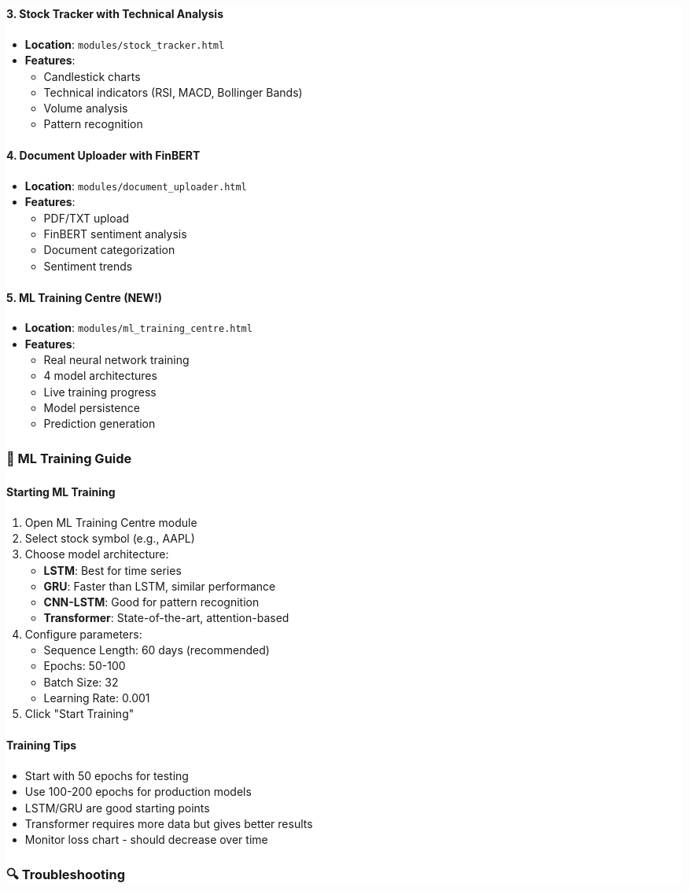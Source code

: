 #### 3. Stock Tracker with Technical Analysis
- **Location**: `modules/stock_tracker.html`
- **Features**:
  - Candlestick charts
  - Technical indicators (RSI, MACD, Bollinger Bands)
  - Volume analysis
  - Pattern recognition

#### 4. Document Uploader with FinBERT
- **Location**: `modules/document_uploader.html`
- **Features**:
  - PDF/TXT upload
  - FinBERT sentiment analysis
  - Document categorization
  - Sentiment trends

#### 5. ML Training Centre (NEW!)
- **Location**: `modules/ml_training_centre.html`
- **Features**:
  - Real neural network training
  - 4 model architectures
  - Live training progress
  - Model persistence
  - Prediction generation

### 🧠 ML Training Guide

#### Starting ML Training
1. Open ML Training Centre module
2. Select stock symbol (e.g., AAPL)
3. Choose model architecture:
   - **LSTM**: Best for time series
   - **GRU**: Faster than LSTM, similar performance
   - **CNN-LSTM**: Good for pattern recognition
   - **Transformer**: State-of-the-art, attention-based
4. Configure parameters:
   - Sequence Length: 60 days (recommended)
   - Epochs: 50-100
   - Batch Size: 32
   - Learning Rate: 0.001
5. Click "Start Training"

#### Training Tips
- Start with 50 epochs for testing
- Use 100-200 epochs for production models
- LSTM/GRU are good starting points
- Transformer requires more data but gives better results
- Monitor loss chart - should decrease over time

### 🔍 Troubleshooting
